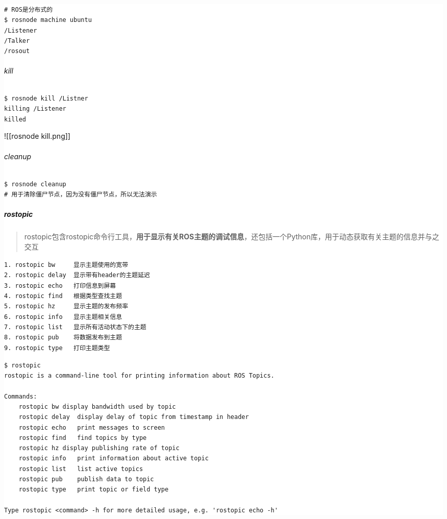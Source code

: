 ```linux
# ROS是分布式的
$ rosnode machine ubuntu
/Listener
/Talker
/rosout
```

###### kill

```linux
$ rosnode kill /Listner
killing /Listener
killed
```

![[rosnode kill.png]]

###### cleanup

```linux
$ rosnode cleanup
# 用于清除僵尸节点，因为没有僵尸节点，所以无法演示
```

##### rostopic

> rostopic包含rostopic命令行工具，**用于显示有关ROS主题的调试信息**，还包括一个Python库，用于动态获取有关主题的信息并与之交互

```linux
1. rostopic bw     显示主题使用的宽带
2. rostopic delay  显示带有header的主题延迟
3. rostopic echo   打印信息到屏幕
4. rostopic find   根据类型查找主题
5. rostopic hz     显示主题的发布频率
6. rostopic info   显示主题相关信息
7. rostopic list   显示所有活动状态下的主题
8. rostopic pub    将数据发布到主题
9. rostopic type   打印主题类型
```

```linux
$ rostopic
rostopic is a command-line tool for printing information about ROS Topics.

Commands:
	rostopic bw	display bandwidth used by topic
	rostopic delay	display delay of topic from timestamp in header
	rostopic echo	print messages to screen
	rostopic find	find topics by type
	rostopic hz	display publishing rate of topic    
	rostopic info	print information about active topic
	rostopic list	list active topics
	rostopic pub	publish data to topic
	rostopic type	print topic or field type

Type rostopic <command> -h for more detailed usage, e.g. 'rostopic echo -h'
```

